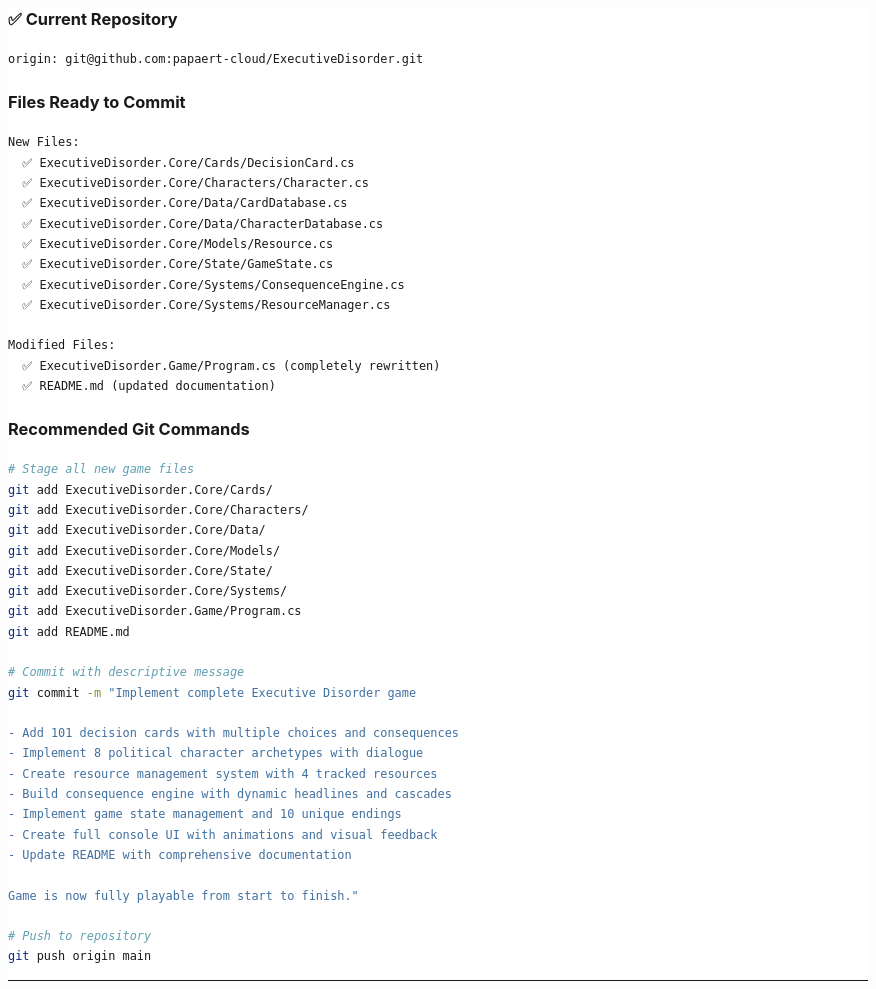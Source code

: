 ### ✅ Current Repository
```
origin: git@github.com:papaert-cloud/ExecutiveDisorder.git
```

### Files Ready to Commit
```
New Files:
  ✅ ExecutiveDisorder.Core/Cards/DecisionCard.cs
  ✅ ExecutiveDisorder.Core/Characters/Character.cs
  ✅ ExecutiveDisorder.Core/Data/CardDatabase.cs
  ✅ ExecutiveDisorder.Core/Data/CharacterDatabase.cs
  ✅ ExecutiveDisorder.Core/Models/Resource.cs
  ✅ ExecutiveDisorder.Core/State/GameState.cs
  ✅ ExecutiveDisorder.Core/Systems/ConsequenceEngine.cs
  ✅ ExecutiveDisorder.Core/Systems/ResourceManager.cs

Modified Files:
  ✅ ExecutiveDisorder.Game/Program.cs (completely rewritten)
  ✅ README.md (updated documentation)
```

### Recommended Git Commands

```bash
# Stage all new game files
git add ExecutiveDisorder.Core/Cards/
git add ExecutiveDisorder.Core/Characters/
git add ExecutiveDisorder.Core/Data/
git add ExecutiveDisorder.Core/Models/
git add ExecutiveDisorder.Core/State/
git add ExecutiveDisorder.Core/Systems/
git add ExecutiveDisorder.Game/Program.cs
git add README.md

# Commit with descriptive message
git commit -m "Implement complete Executive Disorder game

- Add 101 decision cards with multiple choices and consequences
- Implement 8 political character archetypes with dialogue
- Create resource management system with 4 tracked resources
- Build consequence engine with dynamic headlines and cascades
- Implement game state management and 10 unique endings
- Create full console UI with animations and visual feedback
- Update README with comprehensive documentation

Game is now fully playable from start to finish."

# Push to repository
git push origin main
```

---